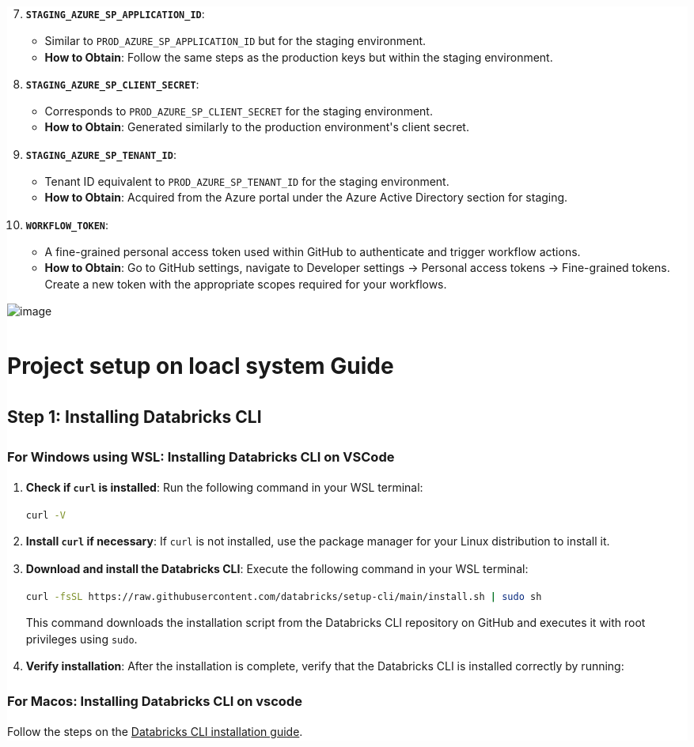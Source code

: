 7. **`STAGING_AZURE_SP_APPLICATION_ID`**:
   - Similar to `PROD_AZURE_SP_APPLICATION_ID` but for the staging environment.
   - **How to Obtain**: Follow the same steps as the production keys but within the staging environment.

8. **`STAGING_AZURE_SP_CLIENT_SECRET`**:
   - Corresponds to `PROD_AZURE_SP_CLIENT_SECRET` for the staging environment.
   - **How to Obtain**: Generated similarly to the production environment's client secret.

9. **`STAGING_AZURE_SP_TENANT_ID`**:
   - Tenant ID equivalent to `PROD_AZURE_SP_TENANT_ID` for the staging environment.
   - **How to Obtain**: Acquired from the Azure portal under the Azure Active Directory section for staging.

10. **`WORKFLOW_TOKEN`**:
    - A fine-grained personal access token used within GitHub to authenticate and trigger workflow actions.
    - **How to Obtain**: Go to GitHub settings, navigate to Developer settings → Personal access tokens → Fine-grained tokens. Create a new token with the appropriate scopes required for your workflows.

![image](https://github.com/luv91/my_mlops_project_luv_v6/assets/156069267/8409d0a6-7ea1-4c8c-a32d-202f2879c99a)

# Project setup on loacl system Guide  

## Step 1: Installing Databricks CLI 

### For Windows using WSL: Installing Databricks CLI on VSCode 

1. **Check if `curl` is installed**: Run the following command in your WSL terminal:
    ```bash
    curl -V
    ```

2. **Install `curl` if necessary**: If `curl` is not installed, use the package manager for your Linux distribution to install it.

3. **Download and install the Databricks CLI**: Execute the following command in your WSL terminal:
    ```bash
    curl -fsSL https://raw.githubusercontent.com/databricks/setup-cli/main/install.sh | sudo sh
    ```

    This command downloads the installation script from the Databricks CLI repository on GitHub and executes it with root privileges using `sudo`.

4. **Verify installation**: After the installation is complete, verify that the Databricks CLI is installed correctly by running:

### For Macos: Installing Databricks CLI on vscode 

Follow the steps on the [Databricks CLI installation guide](https://docs.databricks.com/en/dev-tools/cli/install.html).
